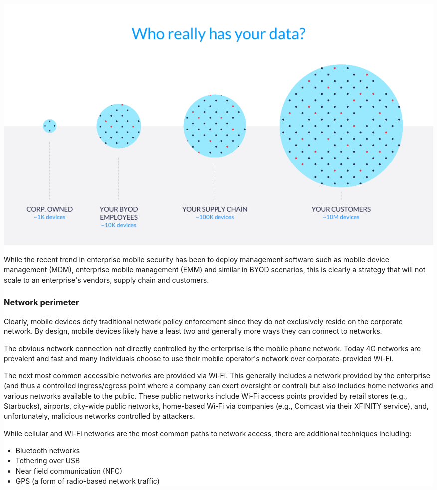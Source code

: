 ![Where can attackers find your mobile data?](../assets/where-is-your-mobile-data.png)

While the recent trend in enterprise mobile security has been to deploy management software such as mobile device management (MDM), enterprise mobile management (EMM) and similar in BYOD scenarios, this is clearly a strategy that will not scale to an enterprise's vendors, supply chain and customers.

### Network perimeter
Clearly, mobile devices defy traditional network policy enforcement since they do not exclusively reside on the corporate network. By design, mobile devices likely have a least two and generally more ways they can connect to networks.

The obvious network connection not directly controlled by the enterprise is the mobile phone network. Today 4G networks are prevalent and fast and many individuals choose to use their mobile operator's network over corporate-provided Wi-Fi.

The next most common accessible networks are provided via Wi-Fi. This generally includes a network provided by the enterprise (and thus a controlled ingress/egress point where a company can exert oversight or control) but also includes home networks and various networks available to the public. These public networks include Wi-Fi access points provided by retail stores (e.g., Starbucks), airports, city-wide public networks, home-based Wi-Fi via companies (e.g., Comcast via their XFINITY service), and, unfortunately, malicious networks controlled by attackers.

While cellular and Wi-Fi networks are the most common paths to network access, there are additional techniques including:

* Bluetooth networks
* Tethering over USB
* Near field communication (NFC)
* GPS (a form of radio-based network traffic)
